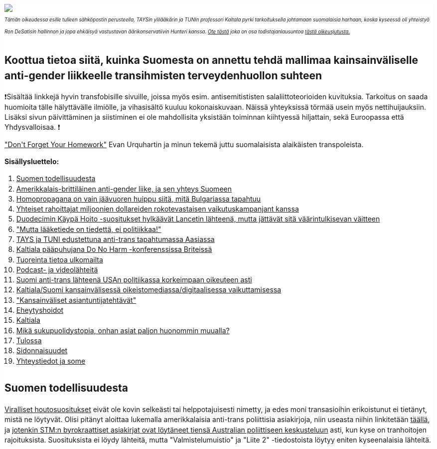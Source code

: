 <img src="https://sukupuolidystopia.github.io/images/Kaltiala_hunter.jpg" width="350"/><br>
<sub><sup>*Tämän oikeudessa esille tulleen sähköpostin perusteella, TAYSin ylilääkärin ja TUNIn professori Kaltala pyrki tarkoituksella johtamaan suomalaisia harhaan, koska kyseessä oli yhteistyö Ron DeSatisin hallinnon ja jopa ehkäisyä vastustavan äärikonservatiivin Hunteri kanssa.  [Ote tästä](https://substackcdn.com/image/fetch/f_auto,q_auto:good,fl_progressive:steep/https%3A%2F%2Fsubstack-post-media.s3.amazonaws.com%2Fpublic%2Fimages%2Fc9b78de3-f609-4288-bccd-70cdb7589f81_1006x939.jpeg) joka on osa todistajanlausuntoa [tästä oikeusjutusta.](https://glad-org-wpom.nyc3.cdn.digitaloceanspaces.com/wp-content/uploads/2023/03/doe-v-ladapo-plaintiffs-trial-brief.pdf?cshp_omh_redirect_404=1)*   </sup></sub><br>
## Koottua tietoa siitä, kuinka Suomesta on annettu tehdä mallimaa kainsainväliselle anti-gender liikkeelle transihmisten terveydenhuollon suhteen

❗Sisältää linkkejä hyvin transfobisille sivuille, joissa myös esim. antisemitististen salaliittoteorioiden kuvituksia. Tarkoitus on saada huomioita tälle hälyttävälle ilmiölle, ja vihasisältö kuuluu kokonaiskuvaan. Näissä yhteyksissä törmää usein myös nettihuijauksiin. Lisäksi sivun päivittäminen ja siistiminen ei ole mahdollisita yksistään toiminnan kiihtyessä hiljattain, sekä Euroopassa että Yhdysvalloisaa. ❗ <br>

["Don't Forget Your Homework"](https://www.assignedmedia.org/breaking-news/transgender-youth-speak-about-finland-transpoli) Evan Urquhartin ja minun tekemä juttu suomalaisista alaikäisten transpoleista.

**Sisällysluettelo:**

 1. [Suomen todellisuudesta](#item)
 2. [Amerikkalais-brittiläinen anti-gender liike, ja sen yhteys Suomeen](#usa)
 3. [Homopropagana on vain jäävuoren huippu siitä, mitä Bulgariassa tapahtuu](#bulgaria)
 4. [Yhteiset rahoittajat miljoonien dollareiden rokotevastaisen vaikutuskampanjant kanssa](#rokote)
 5. [Duodecimin Käypä Hoito -suositukset hylkäävät Lancetin lähteenä, mutta jättävät sitä väärintulkisevan väitteen](#duo)
 6. ["Mutta lääketiede on tiedettä, ei politiikkaa!"](#tiede)
 7. [TAYS ja TUNI edustettuna anti-trans tapahtumassa Aasiassa](#bhutan)
 8. [Kaltiala pääpuhujana Do No Harm -konferenssissa Briteissä](#harm)
 9. [Tuoreinta tietoa ulkomailta](#ajantasalla)
 10. [Podcast- ja videolähteitä](#audio)
 11. [Suomi anti-trans lähteenä USAn politiikassa korkeimpaan oikeuteen asti](#scotus)
 12. [Kaltiala/Suomi kansainvälisessä oikeistomediassa/digitaalisessa vaikuttamisessa](#media)
 13. ["Kansainväliset asiantuntijatehtävät"](#asia)
 14. [Eheytyshoidot](#eheys)
 15. [Kaltiala](#kaltiala)
 16. [Mikä sukupuolidystopia, onhan asiat paljon huonommin muualla?](#miksi)
 17. [Tulossa](#tulossa)
 18. [Sidonnaisuudet](#sidos)
 19. [Yhteystiedot ja some](#some)
  
 


##  Suomen todellisuudesta <a id="item"></a>

[Viralliset houtosuositukset](https://palveluvalikoima.fi/dysforia-transsukupuolisuus) eivät ole kovin selkeästi tai helppotajuisesti nimetty, ja edes moni transasioihin erikoistunut ei tietänyt, mistä ne löytyvät. Olisi pitänyt aloittaa lukemalla amerikkalaisia anti-trans poliittisia asiakirjoja, niin useasta niihin linkitetään [täällä](#scotus), ja [jotenkin STM:n byrokraattiset asiakirjat ovat löytäneet tiensä Australian poliittiseen keskusteluun](https://www.parliament.nsw.gov.au/ladocs/submissions/85281/Submission%2035%20-%20Australian%20Christian%20Lobby.pdf) asti, kun kyse on tranhoitojen rajoituksista. Suosituksista ei löydy lähteitä, mutta "Valmistelumuistio" ja "Liite 2" -tiedostoista löytyy eniten kyseenalaisia lähteitä.

